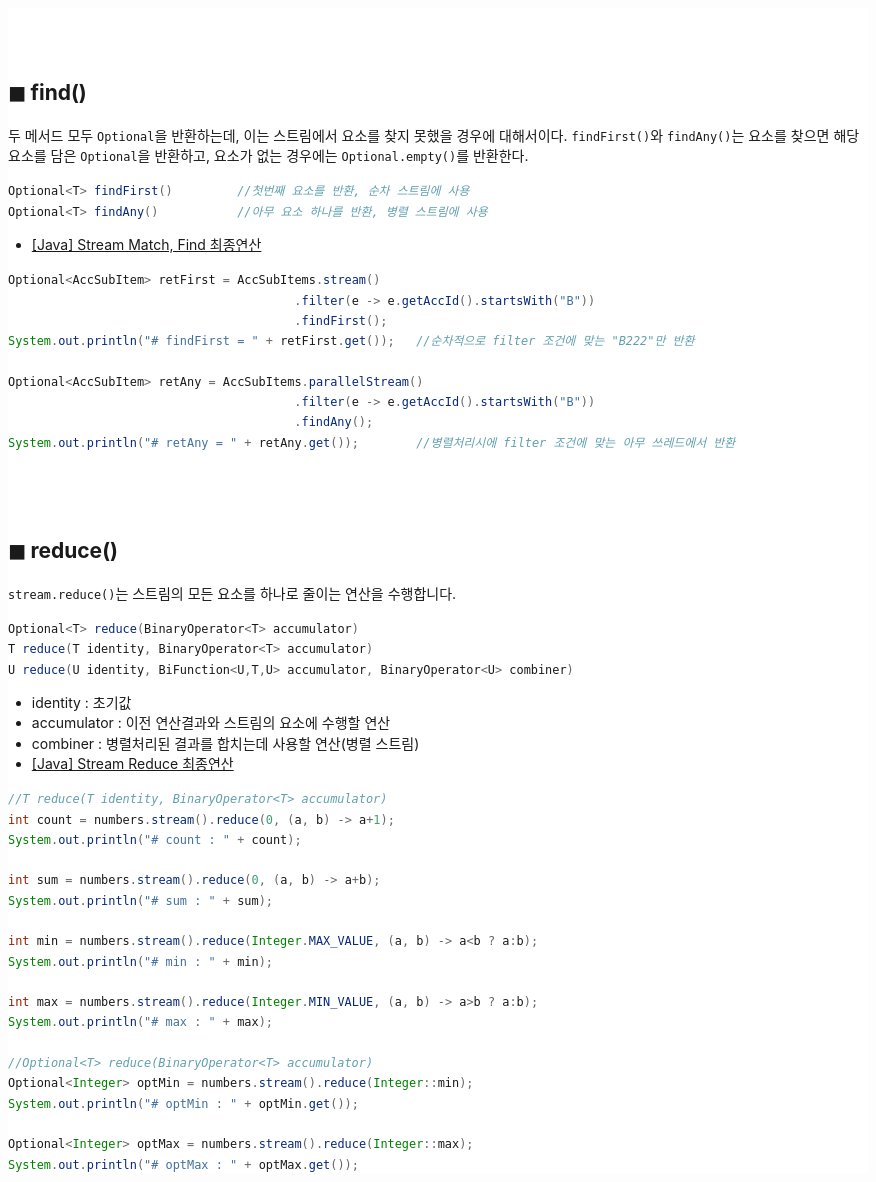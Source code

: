 <br><br>


## ◼︎ find()

두 메서드 모두 `Optional`을 반환하는데, 이는 스트림에서 요소를 찾지 못했을 경우에 대해서이다. `findFirst()`와 `findAny()`는 요소를 찾으면 해당 요소를 담은 `Optional`을 반환하고, 요소가 없는 경우에는 `Optional.empty()`를 반환한다.

```java
Optional<T> findFirst()         //첫번째 요소를 반환, 순차 스트림에 사용
Optional<T> findAny()           //아무 요소 하나를 반환, 병렬 스트림에 사용
```

- [[Java] Stream Match, Find 최종연산](https://linked2ev.github.io/java/2023/11/30/Java-Stream-Match,-Find-%EC%B5%9C%EC%A2%85%EC%97%B0%EC%82%B0/)

```java
Optional<AccSubItem> retFirst = AccSubItems.stream()
                                        .filter(e -> e.getAccId().startsWith("B"))
                                        .findFirst();
System.out.println("# findFirst = " + retFirst.get());   //순차적으로 filter 조건에 맞는 "B222"만 반환

Optional<AccSubItem> retAny = AccSubItems.parallelStream()
                                        .filter(e -> e.getAccId().startsWith("B"))
                                        .findAny();
System.out.println("# retAny = " + retAny.get());        //병렬처리시에 filter 조건에 맞는 아무 쓰레드에서 반환
```

<br><br>


## ◼︎ reduce()

`stream.reduce()`는 스트림의 모든 요소를 하나로 줄이는 연산을 수행합니다.

```java
Optional<T> reduce(BinaryOperator<T> accumulator)
T reduce(T identity, BinaryOperator<T> accumulator)
U reduce(U identity, BiFunction<U,T,U> accumulator, BinaryOperator<U> combiner)
```

- identity : 초기값
- accumulator : 이전 연산결과와 스트림의 요소에 수행할 연산
- combiner : 병렬처리된 결과를 합치는데 사용할 연산(병렬 스트림) 
- [[Java] Stream Reduce 최종연산](https://linked2ev.github.io/java/2023/11/30/Java-Stream-Reduce-%EC%B5%9C%EC%A2%85%EC%97%B0%EC%82%B0/)

```java
//T reduce(T identity, BinaryOperator<T> accumulator)
int count = numbers.stream().reduce(0, (a, b) -> a+1);
System.out.println("# count : " + count);

int sum = numbers.stream().reduce(0, (a, b) -> a+b);
System.out.println("# sum : " + sum);

int min = numbers.stream().reduce(Integer.MAX_VALUE, (a, b) -> a<b ? a:b);
System.out.println("# min : " + min);

int max = numbers.stream().reduce(Integer.MIN_VALUE, (a, b) -> a>b ? a:b);
System.out.println("# max : " + max);

//Optional<T> reduce(BinaryOperator<T> accumulator)
Optional<Integer> optMin = numbers.stream().reduce(Integer::min);
System.out.println("# optMin : " + optMin.get());

Optional<Integer> optMax = numbers.stream().reduce(Integer::max);
System.out.println("# optMax : " + optMax.get());
```
